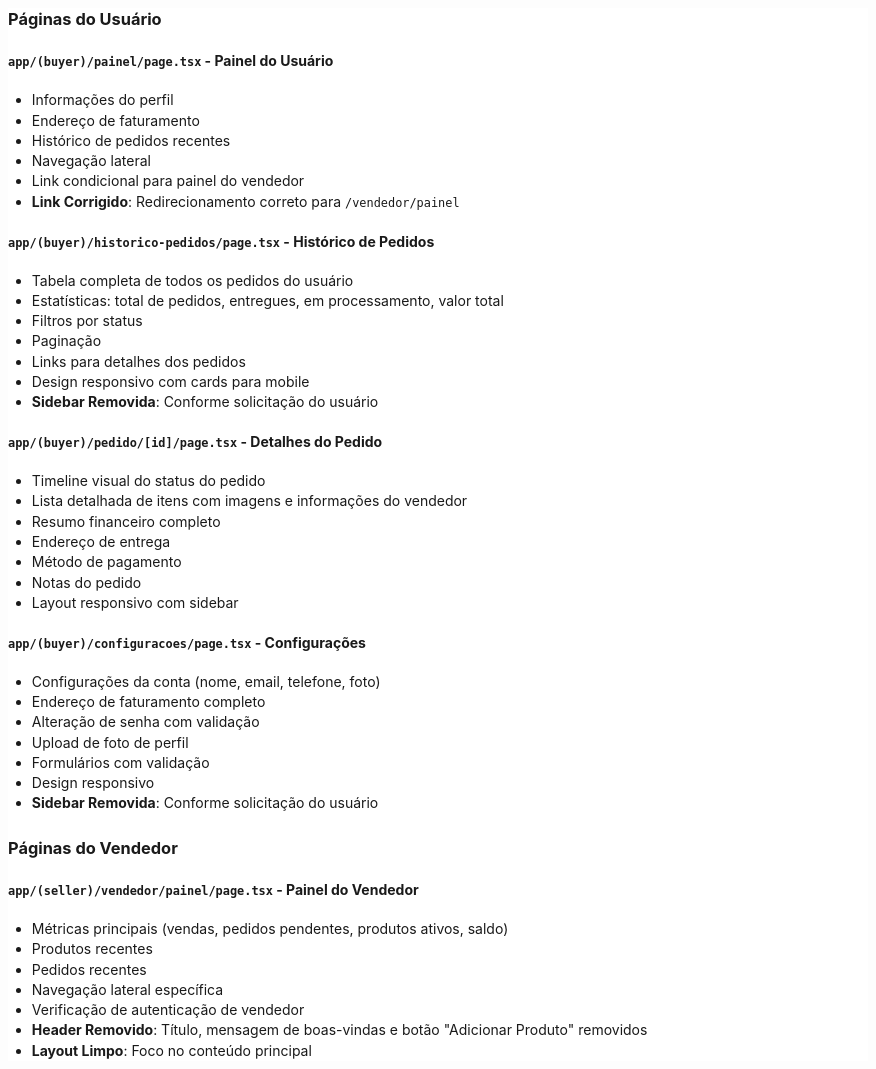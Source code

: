 ### Páginas do Usuário

#### `app/(buyer)/painel/page.tsx` - Painel do Usuário
- Informações do perfil
- Endereço de faturamento
- Histórico de pedidos recentes
- Navegação lateral
- Link condicional para painel do vendedor
- **Link Corrigido**: Redirecionamento correto para `/vendedor/painel`

#### `app/(buyer)/historico-pedidos/page.tsx` - Histórico de Pedidos
- Tabela completa de todos os pedidos do usuário
- Estatísticas: total de pedidos, entregues, em processamento, valor total
- Filtros por status
- Paginação
- Links para detalhes dos pedidos
- Design responsivo com cards para mobile
- **Sidebar Removida**: Conforme solicitação do usuário

#### `app/(buyer)/pedido/[id]/page.tsx` - Detalhes do Pedido
- Timeline visual do status do pedido
- Lista detalhada de itens com imagens e informações do vendedor
- Resumo financeiro completo
- Endereço de entrega
- Método de pagamento
- Notas do pedido
- Layout responsivo com sidebar

#### `app/(buyer)/configuracoes/page.tsx` - Configurações
- Configurações da conta (nome, email, telefone, foto)
- Endereço de faturamento completo
- Alteração de senha com validação
- Upload de foto de perfil
- Formulários com validação
- Design responsivo
- **Sidebar Removida**: Conforme solicitação do usuário

### Páginas do Vendedor

#### `app/(seller)/vendedor/painel/page.tsx` - Painel do Vendedor
- Métricas principais (vendas, pedidos pendentes, produtos ativos, saldo)
- Produtos recentes
- Pedidos recentes
- Navegação lateral específica
- Verificação de autenticação de vendedor
- **Header Removido**: Título, mensagem de boas-vindas e botão "Adicionar Produto" removidos
- **Layout Limpo**: Foco no conteúdo principal
